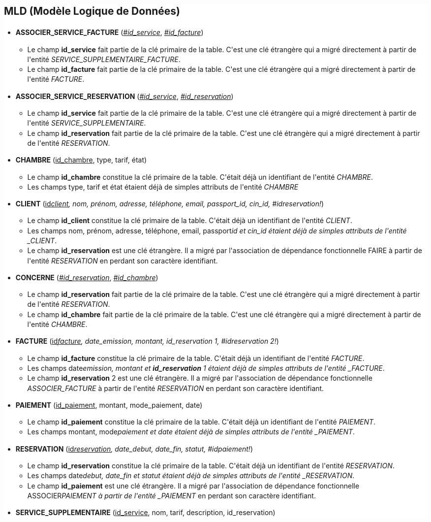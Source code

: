 ## MLD (Modèle Logique de Données)

- **ASSOCIER_SERVICE_FACTURE** (<u>_#id_service_</u>, <u>_#id_facture_</u>)
  - Le champ **id_service** fait partie de la clé primaire de la table. C'est une clé étrangère qui a migré directement à partir de l'entité _SERVICE_SUPPLEMENTAIRE_FACTURE_.
  - Le champ **id_facture** fait partie de la clé primaire de la table. C'est une clé étrangère qui a migré directement à partir de l'entité _FACTURE_.
- **ASSOCIER_SERVICE_RESERVATION** (<u>_#id_service_</u>, <u>_#id_reservation_</u>)

  - Le champ **id_service** fait partie de la clé primaire de la table. C'est une clé étrangère qui a migré directement à partir de l'entité _SERVICE_SUPPLEMENTAIRE_.
  - Le champ **id_reservation** fait partie de la clé primaire de la table. C'est une clé étrangère qui a migré directement à partir de l'entité _RESERVATION_.

- **CHAMBRE** (<u>id_chambre</u>, type, tarif, état)
  - Le champ **id_chambre** constitue la clé primaire de la table. C'était déjà un identifiant de l'entité _CHAMBRE_.
  - Les champs type, tarif et état étaient déjà de simples attributs de l'entité _CHAMBRE_
- **CLIENT** (<u>id*client</u>, nom, prénom, adresse, téléphone, email, passport_id, cin_id, *#id*reservation!*)

  - Le champ **id_client** constitue la clé primaire de la table. C'était déjà un identifiant de l'entité _CLIENT_.
  - Les champs nom, prénom, adresse, téléphone, email, passport*id et cin_id étaient déjà de simples attributs de l'entité \_CLIENT*.
  - Le champ **id_reservation** est une clé étrangère. Il a migré par l'association de dépendance fonctionnelle FAIRE à partir de l'entité _RESERVATION_ en perdant son caractère identifiant.

- **CONCERNE** (<u>_#id_reservation_</u>, <u>_#id_chambre_</u>)

  - Le champ **id_reservation** fait partie de la clé primaire de la table. C'est une clé étrangère qui a migré directement à partir de l'entité _RESERVATION_.
  - Le champ **id_chambre** fait partie de la clé primaire de la table. C'est une clé étrangère qui a migré directement à partir de l'entité _CHAMBRE_.

- **FACTURE** (<u>id*facture</u>, date_emission, montant, id_reservation 1, *#id*reservation 2!*)

  - Le champ **id_facture** constitue la clé primaire de la table. C'était déjà un identifiant de l'entité _FACTURE_.
  - Les champs date*emission, montant et **id_reservation** 1 étaient déjà de simples attributs de l'entité \_FACTURE*.
  - Le champ **id_reservation** 2 est une clé étrangère. Il a migré par l'association de dépendance fonctionnelle _ASSOCIER_FACTURE_ à partir de l'entité _RESERVATION_ en perdant son caractère identifiant.

- **PAIEMENT** (<u>id_paiement</u>, montant, mode_paiement, date)

  - Le champ **id_paiement** constitue la clé primaire de la table. C'était déjà un identifiant de l'entité _PAIEMENT_.
  - Les champs montant, mode*paiement et date étaient déjà de simples attributs de l'entité \_PAIEMENT*.

- **RESERVATION** (<u>id*reservation</u>, date_debut, date_fin, statut, *#id*paiement!*)
  - Le champ **id_reservation** constitue la clé primaire de la table. C'était déjà un identifiant de l'entité _RESERVATION_.
  - Les champs date*debut, date_fin et statut étaient déjà de simples attributs de l'entité \_RESERVATION*.
  - Le champ **id_paiement** est une clé étrangère. Il a migré par l'association de dépendance fonctionnelle ASSOCIER*PAIEMENT à partir de l'entité \_PAIEMENT* en perdant son caractère identifiant.
- **SERVICE_SUPPLEMENTAIRE** (<u>id_service</u>, nom, tarif, description, id_reservation)
